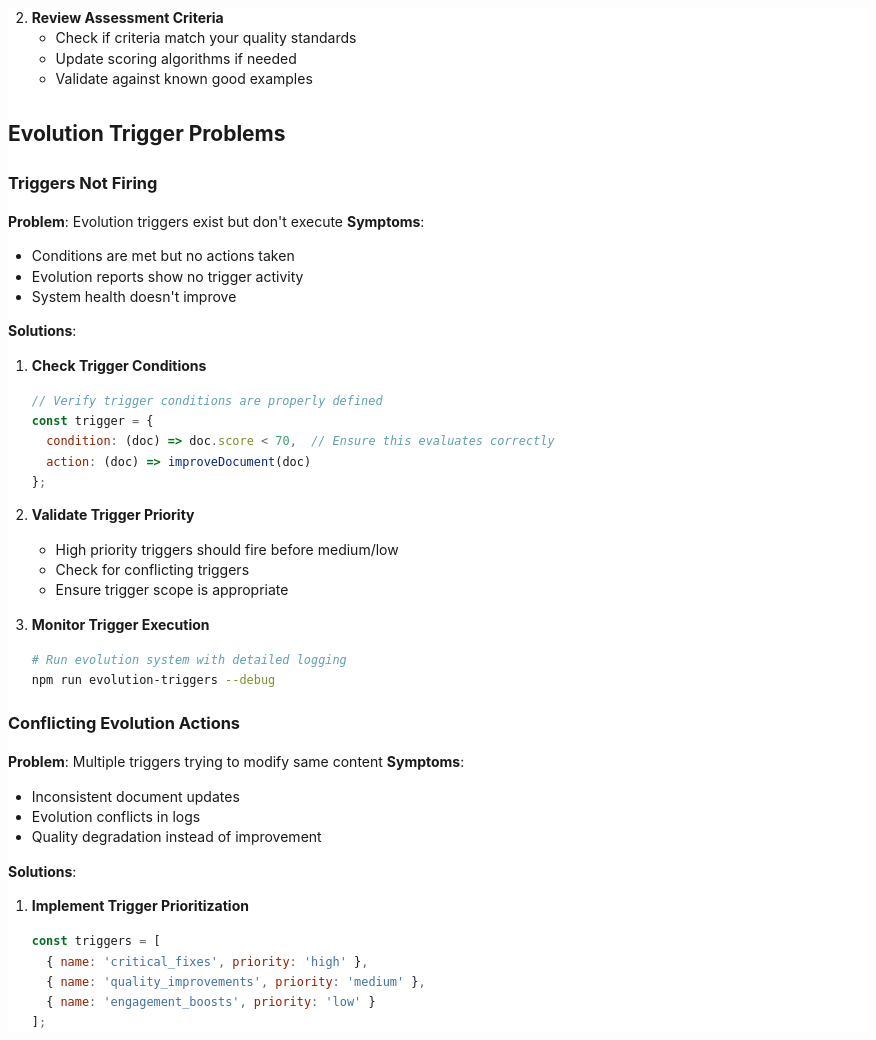 2. **Review Assessment Criteria**
   - Check if criteria match your quality standards
   - Update scoring algorithms if needed
   - Validate against known good examples

## Evolution Trigger Problems

### Triggers Not Firing

**Problem**: Evolution triggers exist but don't execute
**Symptoms**:
- Conditions are met but no actions taken
- Evolution reports show no trigger activity
- System health doesn't improve

**Solutions**:
1. **Check Trigger Conditions**
   ```javascript
   // Verify trigger conditions are properly defined
   const trigger = {
     condition: (doc) => doc.score < 70,  // Ensure this evaluates correctly
     action: (doc) => improveDocument(doc)
   };
   ```

2. **Validate Trigger Priority**
   - High priority triggers should fire before medium/low
   - Check for conflicting triggers
   - Ensure trigger scope is appropriate

3. **Monitor Trigger Execution**
   ```bash
   # Run evolution system with detailed logging
   npm run evolution-triggers --debug
   ```

### Conflicting Evolution Actions

**Problem**: Multiple triggers trying to modify same content
**Symptoms**:
- Inconsistent document updates
- Evolution conflicts in logs
- Quality degradation instead of improvement

**Solutions**:
1. **Implement Trigger Prioritization**
   ```javascript
   const triggers = [
     { name: 'critical_fixes', priority: 'high' },
     { name: 'quality_improvements', priority: 'medium' },
     { name: 'engagement_boosts', priority: 'low' }
   ];
   ```
